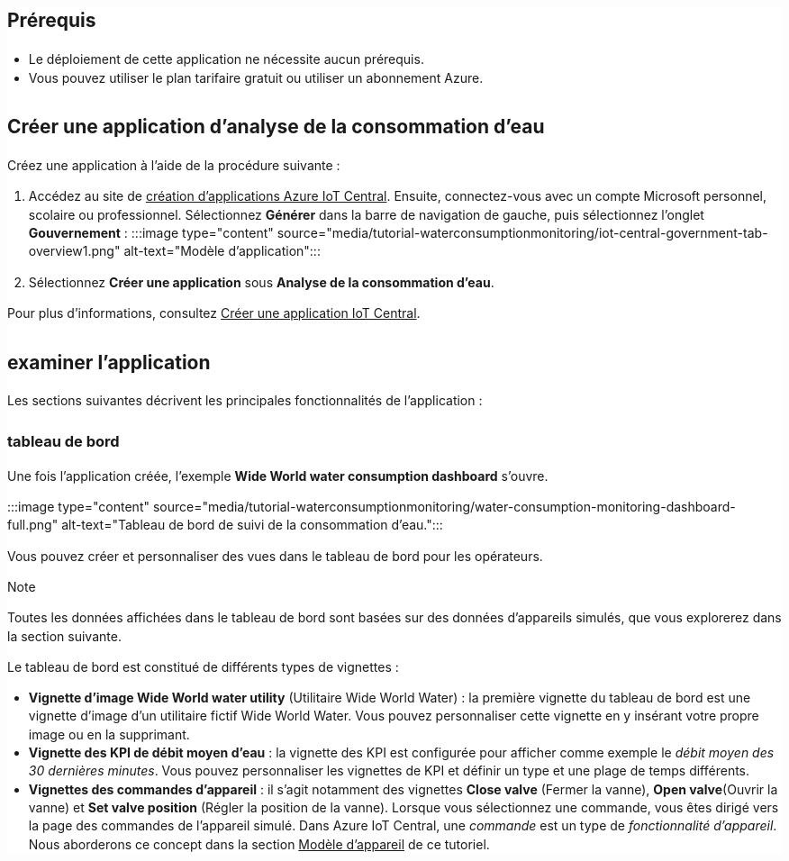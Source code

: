 ## <a name="prerequisites"></a>Prérequis

* Le déploiement de cette application ne nécessite aucun prérequis.
* Vous pouvez utiliser le plan tarifaire gratuit ou utiliser un abonnement Azure.

## <a name="create-water-consumption-monitoring-application"></a>Créer une application d’analyse de la consommation d’eau

Créez une application à l’aide de la procédure suivante :

1. Accédez au site de [création d’applications Azure IoT Central](https://aka.ms/iotcentral). Ensuite, connectez-vous avec un compte Microsoft personnel, scolaire ou professionnel. Sélectionnez **Générer** dans la barre de navigation de gauche, puis sélectionnez l’onglet **Gouvernement** : :::image type="content" source="media/tutorial-waterconsumptionmonitoring/iot-central-government-tab-overview1.png" alt-text="Modèle d’application":::

1. Sélectionnez **Créer une application** sous **Analyse de la consommation d’eau**.

Pour plus d’informations, consultez [Créer une application IoT Central](../core/howto-create-iot-central-application.md).

## <a name="walk-through-the-application"></a>examiner l’application

Les sections suivantes décrivent les principales fonctionnalités de l’application :

### <a name="dashboard"></a>tableau de bord

Une fois l’application créée, l’exemple **Wide World water consumption dashboard** s’ouvre.
  
:::image type="content" source="media/tutorial-waterconsumptionmonitoring/water-consumption-monitoring-dashboard-full.png" alt-text="Tableau de bord de suivi de la consommation d’eau.":::


Vous pouvez créer et personnaliser des vues dans le tableau de bord pour les opérateurs.

> [!NOTE]
> Toutes les données affichées dans le tableau de bord sont basées sur des données d’appareils simulés, que vous explorerez dans la section suivante.
  
Le tableau de bord est constitué de différents types de vignettes :

* **Vignette d’image Wide World water utility** (Utilitaire Wide World Water) : la première vignette du tableau de bord est une vignette d’image d’un utilitaire fictif Wide World Water. Vous pouvez personnaliser cette vignette en y insérant votre propre image ou en la supprimant.
* **Vignette des KPI de débit moyen d’eau** : la vignette des KPI est configurée pour afficher comme exemple le *débit moyen des 30 dernières minutes*. Vous pouvez personnaliser les vignettes de KPI et définir un type et une plage de temps différents.
* **Vignettes des commandes d’appareil** : il s’agit notamment des vignettes **Close valve** (Fermer la vanne), **Open valve**(Ouvrir la vanne) et **Set valve position** (Régler la position de la vanne). Lorsque vous sélectionnez une commande, vous êtes dirigé vers la page des commandes de l’appareil simulé. Dans Azure IoT Central, une *commande* est un type de *fonctionnalité d’appareil*. Nous aborderons ce concept dans la section [Modèle d’appareil](../government/tutorial-water-consumption-monitoring.md#explore-the-device-template) de ce tutoriel.
